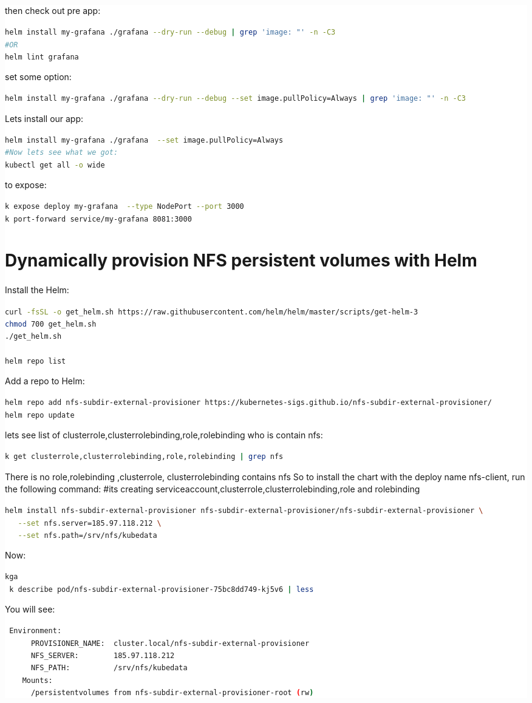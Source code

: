 ```bash 
```
then check out pre app:
```bash  			  
helm install my-grafana ./grafana --dry-run --debug | grep 'image: "' -n -C3
#OR 
helm lint grafana
```
set some option:
```bash 
helm install my-grafana ./grafana --dry-run --debug --set image.pullPolicy=Always | grep 'image: "' -n -C3
```
Lets install our app:
```bash 
helm install my-grafana ./grafana  --set image.pullPolicy=Always
#Now lets see what we got:
kubectl get all -o wide 
```
to expose:
```bash  
k expose deploy my-grafana  --type NodePort --port 3000
k port-forward service/my-grafana 8081:3000
```

# Dynamically provision NFS persistent volumes with Helm

Install the Helm:
```bash
curl -fsSL -o get_helm.sh https://raw.githubusercontent.com/helm/helm/master/scripts/get-helm-3
chmod 700 get_helm.sh
./get_helm.sh

helm repo list
```
Add a repo to Helm:
```bash
helm repo add nfs-subdir-external-provisioner https://kubernetes-sigs.github.io/nfs-subdir-external-provisioner/
helm repo update 
```
lets see list of clusterrole,clusterrolebinding,role,rolebinding  who is contain nfs:
```bash
k get clusterrole,clusterrolebinding,role,rolebinding | grep nfs   
```
There is no role,rolebinding ,clusterrole, clusterrolebinding contains nfs
So to install the chart with the deploy name nfs-client, run the following command:
 #its creating serviceaccount,clusterrole,clusterrolebinding,role and rolebinding
 ```bash
helm install nfs-subdir-external-provisioner nfs-subdir-external-provisioner/nfs-subdir-external-provisioner \
    --set nfs.server=185.97.118.212 \
    --set nfs.path=/srv/nfs/kubedata
```
Now:
```bash	
kga
 k describe pod/nfs-subdir-external-provisioner-75bc8dd749-kj5v6 | less
```
You will see:
```bash
 Environment:
      PROVISIONER_NAME:  cluster.local/nfs-subdir-external-provisioner
      NFS_SERVER:        185.97.118.212
      NFS_PATH:          /srv/nfs/kubedata
    Mounts:
      /persistentvolumes from nfs-subdir-external-provisioner-root (rw)
```